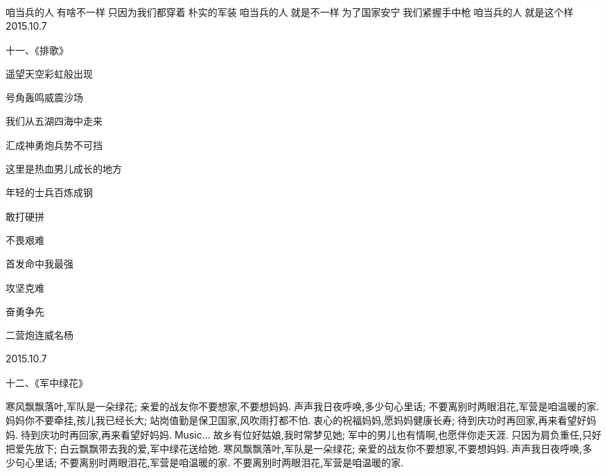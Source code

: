 咱当兵的人 有啥不一样
只因为我们都穿着 朴实的军装
咱当兵的人 就是不一样
为了国家安宁 我们紧握手中枪
咱当兵的人 就是这个样2015.10.7



 

十一、《排歌》

 

遥望天空彩虹般出现

号角轰鸣威震沙场

我们从五湖四海中走来

汇成神勇炮兵势不可挡

这里是热血男儿成长的地方

年轻的士兵百炼成钢

敢打硬拼

不畏艰难

首发命中我最强

攻坚克难

奋勇争先

二营炮连威名杨

2015.10.7



 

十二、《军中绿花》



寒风飘飘落叶,军队是一朵绿花;
亲爱的战友你不要想家,不要想妈妈.
声声我日夜呼唤,多少句心里话;
不要离别时两眼泪花,军营是咱温暖的家.
妈妈你不要牵挂,孩儿我已经长大;
站岗值勤是保卫国家,风吹雨打都不怕.
衷心的祝福妈妈,愿妈妈健康长寿;
待到庆功时再回家,再来看望好妈妈.
待到庆功时再回家,再来看望好妈妈.
Music…
故乡有位好姑娘,我时常梦见她;
军中的男儿也有情啊,也愿伴你走天涯.
只因为肩负重任,只好把爱先放下;
白云飘飘带去我的爱,军中绿花送给她.
寒风飘飘落叶,军队是一朵绿花;
亲爱的战友你不要想家,不要想妈妈.
声声我日夜呼唤,多少句心里话;
不要离别时两眼泪花,军营是咱温暖的家.
不要离别时两眼泪花,军营是咱温暖的家.
